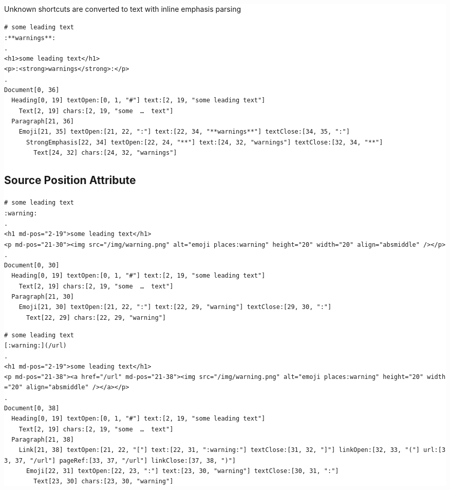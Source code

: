 
Unknown shortcuts are converted to text with inline emphasis parsing

```````````````````````````````` example Emoji: 38
# some leading text 
:**warnings**:
.
<h1>some leading text</h1>
<p>:<strong>warnings</strong>:</p>
.
Document[0, 36]
  Heading[0, 19] textOpen:[0, 1, "#"] text:[2, 19, "some leading text"]
    Text[2, 19] chars:[2, 19, "some  …  text"]
  Paragraph[21, 36]
    Emoji[21, 35] textOpen:[21, 22, ":"] text:[22, 34, "**warnings**"] textClose:[34, 35, ":"]
      StrongEmphasis[22, 34] textOpen:[22, 24, "**"] text:[24, 32, "warnings"] textClose:[32, 34, "**"]
        Text[24, 32] chars:[24, 32, "warnings"]
````````````````````````````````


## Source Position Attribute

```````````````````````````````` example(Source Position Attribute: 1) options(src-pos)
# some leading text 
:warning:
.
<h1 md-pos="2-19">some leading text</h1>
<p md-pos="21-30"><img src="/img/warning.png" alt="emoji places:warning" height="20" width="20" align="absmiddle" /></p>
.
Document[0, 30]
  Heading[0, 19] textOpen:[0, 1, "#"] text:[2, 19, "some leading text"]
    Text[2, 19] chars:[2, 19, "some  …  text"]
  Paragraph[21, 30]
    Emoji[21, 30] textOpen:[21, 22, ":"] text:[22, 29, "warning"] textClose:[29, 30, ":"]
      Text[22, 29] chars:[22, 29, "warning"]
````````````````````````````````


```````````````````````````````` example(Source Position Attribute: 2) options(src-pos)
# some leading text 
[:warning:](/url)
.
<h1 md-pos="2-19">some leading text</h1>
<p md-pos="21-38"><a href="/url" md-pos="21-38"><img src="/img/warning.png" alt="emoji places:warning" height="20" width="20" align="absmiddle" /></a></p>
.
Document[0, 38]
  Heading[0, 19] textOpen:[0, 1, "#"] text:[2, 19, "some leading text"]
    Text[2, 19] chars:[2, 19, "some  …  text"]
  Paragraph[21, 38]
    Link[21, 38] textOpen:[21, 22, "["] text:[22, 31, ":warning:"] textClose:[31, 32, "]"] linkOpen:[32, 33, "("] url:[33, 37, "/url"] pageRef:[33, 37, "/url"] linkClose:[37, 38, ")"]
      Emoji[22, 31] textOpen:[22, 23, ":"] text:[23, 30, "warning"] textClose:[30, 31, ":"]
        Text[23, 30] chars:[23, 30, "warning"]
````````````````````````````````

